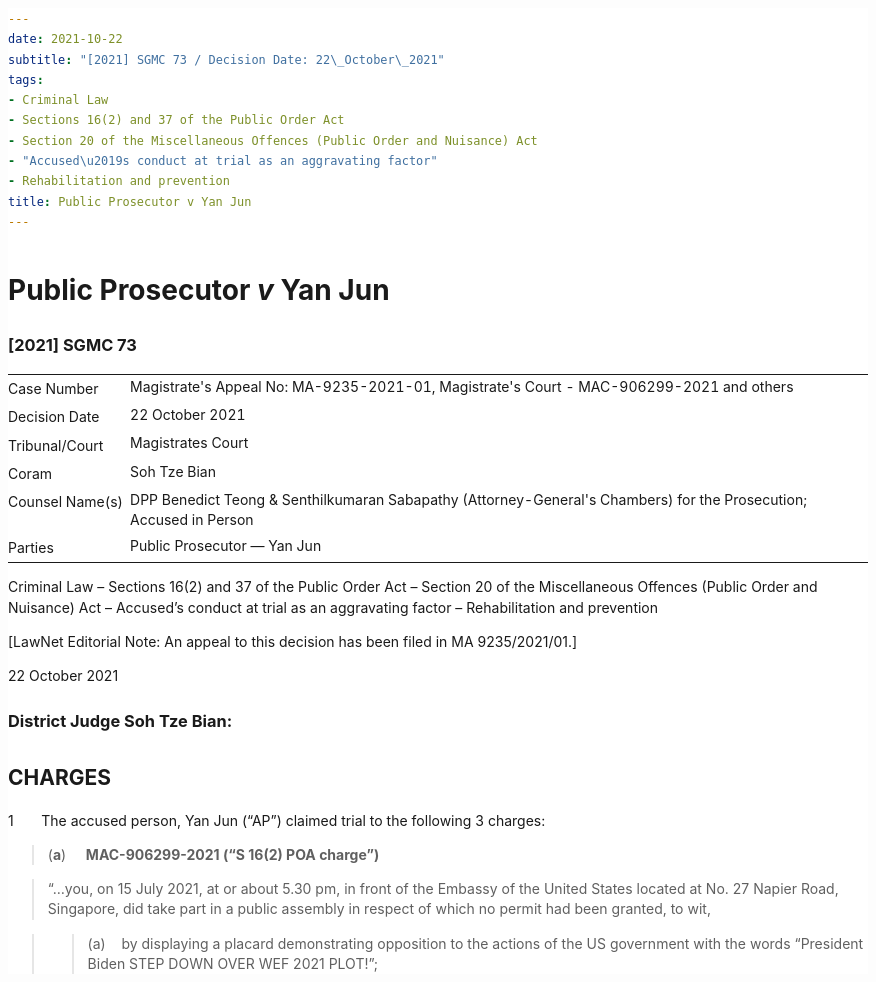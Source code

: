 ```yaml
---
date: 2021-10-22
subtitle: "[2021] SGMC 73 / Decision Date: 22\_October\_2021"
tags:
- Criminal Law
- Sections 16(2) and 37 of the Public Order Act
- Section 20 of the Miscellaneous Offences (Public Order and Nuisance) Act
- "Accused\u2019s conduct at trial as an aggravating factor"
- Rehabilitation and prevention
title: Public Prosecutor v Yan Jun
---
```

# Public Prosecutor _v_ Yan Jun  

### \[2021\] SGMC 73

<table id="info-table"><tbody><tr class="info-row"><td class="txt-label" style="padding: 4px 0px; white-space: nowrap" valign="top">Case Number</td><td class="txt-body">Magistrate's Appeal No: MA-9235-2021-01, Magistrate's Court - MAC-906299-2021 and others</td></tr><tr class="info-row"><td class="txt-label" style="padding: 4px 0px; white-space: nowrap" valign="top">Decision Date</td><td class="txt-body">22 October 2021</td></tr><tr class="info-row"><td class="txt-label" style="padding: 4px 0px; white-space: nowrap" valign="top">Tribunal/Court</td><td class="txt-body">Magistrates Court</td></tr><tr class="info-row"><td class="txt-label" style="padding: 4px 0px; white-space: nowrap" valign="top">Coram</td><td class="txt-body">Soh Tze Bian</td></tr><tr class="info-row"><td class="txt-label" style="padding: 4px 0px; white-space: nowrap" valign="top">Counsel Name(s)</td><td class="txt-body">DPP Benedict Teong &amp; Senthilkumaran Sabapathy (Attorney-General's Chambers) for the Prosecution; Accused in Person</td></tr><tr class="info-row"><td class="txt-label" style="padding: 4px 0px; white-space: nowrap" valign="top">Parties</td><td class="txt-body">Public Prosecutor — Yan Jun</td></tr></tbody></table>

Criminal Law – Sections 16(2) and 37 of the Public Order Act – Section 20 of the Miscellaneous Offences (Public Order and Nuisance) Act – Accused’s conduct at trial as an aggravating factor – Rehabilitation and prevention

\[LawNet Editorial Note: An appeal to this decision has been filed in MA 9235/2021/01.\]

22 October 2021

### District Judge Soh Tze Bian:

## CHARGES

1       The accused person, Yan Jun (“AP”) claimed trial to the following 3 charges:

> (**a**)     **MAC-906299-2021 (“S 16(2) POA charge”)**

> “…you, on 15 July 2021, at or about 5.30 pm, in front of the Embassy of the United States located at No. 27 Napier Road, Singapore, did take part in a public assembly in respect of which no permit had been granted, to wit,

>> (a)    by displaying a placard demonstrating opposition to the actions of the US government with the words “President Biden STEP DOWN OVER WEF 2021 PLOT!”;


[^1]: Section 16(2)(a) of the Public Order Act, Chapter 257A states as follows:“Each person who takes part in a public assembly or public procession in respect of which no permit has been granted under section 7 or no such permit is in force, where such permit is required by this Act shall be guilty of an offence and shall, subject to subsection (3), be liable on conviction to a fine not exceeding $3,000.”
[^2]: Section 16(3)(b) of the Public Order Act, Chapter 257A states as follows:“Where a person who is convicted or found guilty of an offence under subsection (1) or (2) is a repeat offender, the person shall be liable on conviction, if the person is one who takes part in an assembly or a procession, to a fine not exceeding $5,000”
[^3]: Section 50S(1)(b) of the Prisons Act states as follows: “50S.-(1): It is the basic condition of every remission order made under Division 2 or 3 that the person released under the remission order -(a) shall not commit any offence (not including an offence under section 50Y(1)) while the remission order is in effect; and(b) shall not be convicted of that offence and sentenced to any of the following:(i) a sentence of imprisonment (not including a default sentence);(ii) corrective training;(iii) reformative training;(iv) preventive detention.(2) Where a person commits an offence in breach of the basic condition of his remission order, he shall be deemed to have breached the basic condition on the date of the commission of the offence.
[^4]: Section 50T(1)(b) of the Prisons Act states as follows: “50T.-(1) When a person commits an offence in breach of the basic condition of his remission order made under Division 2 or 3, the court may, in addition to imposing any sentence on the person for that offence, impose an enhanced sentence for that offence as follows:(a) imprisonment for a term not exceeding the remaining duration of the remission order, asdetermined based on the date of the commission of the offence; or(b) imprisonment for any term or for life, if the duration of the remission order is for the person’snatural life.(2) If a person commits 2 or more offences in breach of the basic condition of his remission order made under Division 2 or 3 -(a) the court may, in addition to imposing any sentence on the person for those offences, impose an enhanced sentence under subsection (1) for each of those offences; and(b) the aggregate length of all the enhanced sentences imposed under subsection (1) shall not exceed the remaining duration of the remission order, as determined based on the date of the earliest offence committed.
[^5]: Section 37 of the POA Act states that:“Any person who, without reasonable excuse, contravenes any direction under section 36 to him shall be guilty of an offence and shall be liable on conviction to a fine not exceeding $20,000 or to imprisonment for a term not exceeding 12 months or to both.”
[^6]: Section 20 of the Miscellaneous Offences (Public Order and Nuisance) Act states as follows: “Any person who is found guilty of any riotous, disorderly or indecent behaviour in any public road or in any public place or place of public amusement or resort, or in the immediate vicinity of, or in, any court, public office, police station or place of worship, shall be guilty of an offence and shall be liable on conviction to a fine not exceeding $2,000 or to imprisonment for a term not exceeding 6 months or to both and, in the case of a second or subsequent conviction, to a fine not exceeding $5,000 or to imprisonment for a term not exceeding 12 months or to both.”
[^7]: See exhibits D2 to D5.
[^8]: See exhibit P5
[^9]: See _PP v Yan Jun <span class="citation">\[2019\] SGMC 17</span> (“Yan Jun (2019)”) at \[8\]–\[9\]._
[^10]: As defined in s 2 of the POA as follows:““assembly” means a gathering or meeting (whether or not comprising any lecture, talk,address, debate or discussion) of persons the purpose (or one of the purposes) of which is ---to demonstrate support for or opposition to the views or actions of any person,group of persons or any government;to publicise a cause or campaign; orto mark or commemorate any event;and includes a demonstration by a person alone for any such purpose referred to inparagraph (a), (b), (c);”“public place” means: “any place (open to the air or otherwise) to which members of the public have access as of right or by virtue of express or implied permission, whether or not on payment of a fee, whether or not access to the place may be restricted at particular times or for particular purposes, and whether or not it is an “approved place” within the meaning of the Public Entertainments and Meetings Act (Cap. 257); or…”
[^11]: See exhibit P9 (1st to 9th placards).
[^12]: See exhibit P1.
[^13]: As noted in _Yan Jun (2019) at \[16\]._
[^14]: See exhibit P3.
[^15]: See exhibit P4.
[^16]: See exhibit P6 at S/Nos 28 to 63.
[^17]: As noted in the case of _Yan Jun (2019) at \[34\]_ where the conditions of the MOD were similar.
[^18]: See _Yan Jun (2019)_ at \[22\] to \[27\].
[^19]: See exhibit P1.
[^20]: See exhibit P12.
[^21]: See exhibit P12.
[^22]: See _Kow Keng Siong, Sentencing Principles in Singapore, 2nd edition at \[20.214\] to \[20.242\]._ See also the following cases cited in the prosecution submissions:(a) In _Tuen Huan Rui Mary v PP <span class="citation">\[2003\] 3 SLR(R) 70</span>_, the High Court held, at \[46\], that “an accused person’s bad behaviour in court can be considered an aggravating factor”. In that case, the accused was found to have shown “an exceptional contempt for the proceedings at the trial bellow”. She badgered the Prosecution witness, challenged the impartiality of the judge and disrupted court proceedings. Her conduct was taken into account as an aggravating factor (at \[47\]– \[48\]).(b) It is also aggravating if the accused makes unfounded allegations against Prosecution witnesses without any basis. In _Lewis Christine v PP <span class="citation">\[2001\] 2 SLR(R) 131</span> at \[38\]_, the High Court held as follows: “While accused persons are free to prove their innocence, it must be made clear that this does not translate to a liberty to blatantly besmirch the repute of prosecution witnesses behind the shield of privilege in judicial proceedings”.
[^23]: See exhibits D2 to D5
[^24]: See _Kow Keng Siong, Sentencing Principles in Singapore, 2nd edition at \[27.126\]_